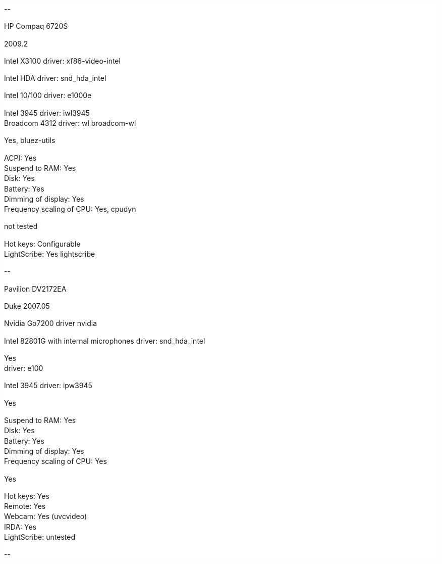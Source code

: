 --

HP Compaq 6720S

2009.2

Intel X3100 driver: xf86-video-intel

Intel HDA driver: snd_hda_intel

Intel 10/100 driver: e1000e

Intel 3945 driver: iwl3945   
 Broadcom 4312 driver: wl broadcom-wl

Yes, bluez-utils

ACPI: Yes  
Suspend to RAM: Yes  
Disk: Yes  
Battery: Yes  
Dimming of display: Yes  
Frequency scaling of CPU: Yes, cpudyn

not tested

Hot keys: Configurable  
 LightScribe: Yes lightscribe

--

Pavilion DV2172EA

Duke 2007.05

Nvidia Go7200 driver nvidia

Intel 82801G with internal microphones driver: snd_hda_intel

Yes  
driver: e100

Intel 3945 driver: ipw3945

Yes

Suspend to RAM: Yes  
Disk: Yes  
Battery: Yes  
Dimming of display: Yes  
Frequency scaling of CPU: Yes

Yes

Hot keys: Yes  
Remote: Yes  
Webcam: Yes (uvcvideo)  
IRDA: Yes  
LightScribe: untested

--
